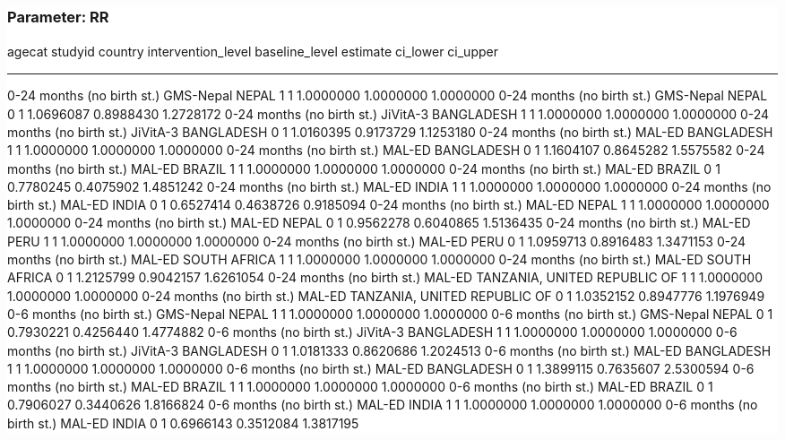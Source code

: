 

### Parameter: RR


agecat                       studyid     country                        intervention_level   baseline_level     estimate    ci_lower    ci_upper
---------------------------  ----------  -----------------------------  -------------------  ---------------  ----------  ----------  ----------
0-24 months (no birth st.)   GMS-Nepal   NEPAL                          1                    1                 1.0000000   1.0000000   1.0000000
0-24 months (no birth st.)   GMS-Nepal   NEPAL                          0                    1                 1.0696087   0.8988430   1.2728172
0-24 months (no birth st.)   JiVitA-3    BANGLADESH                     1                    1                 1.0000000   1.0000000   1.0000000
0-24 months (no birth st.)   JiVitA-3    BANGLADESH                     0                    1                 1.0160395   0.9173729   1.1253180
0-24 months (no birth st.)   MAL-ED      BANGLADESH                     1                    1                 1.0000000   1.0000000   1.0000000
0-24 months (no birth st.)   MAL-ED      BANGLADESH                     0                    1                 1.1604107   0.8645282   1.5575582
0-24 months (no birth st.)   MAL-ED      BRAZIL                         1                    1                 1.0000000   1.0000000   1.0000000
0-24 months (no birth st.)   MAL-ED      BRAZIL                         0                    1                 0.7780245   0.4075902   1.4851242
0-24 months (no birth st.)   MAL-ED      INDIA                          1                    1                 1.0000000   1.0000000   1.0000000
0-24 months (no birth st.)   MAL-ED      INDIA                          0                    1                 0.6527414   0.4638726   0.9185094
0-24 months (no birth st.)   MAL-ED      NEPAL                          1                    1                 1.0000000   1.0000000   1.0000000
0-24 months (no birth st.)   MAL-ED      NEPAL                          0                    1                 0.9562278   0.6040865   1.5136435
0-24 months (no birth st.)   MAL-ED      PERU                           1                    1                 1.0000000   1.0000000   1.0000000
0-24 months (no birth st.)   MAL-ED      PERU                           0                    1                 1.0959713   0.8916483   1.3471153
0-24 months (no birth st.)   MAL-ED      SOUTH AFRICA                   1                    1                 1.0000000   1.0000000   1.0000000
0-24 months (no birth st.)   MAL-ED      SOUTH AFRICA                   0                    1                 1.2125799   0.9042157   1.6261054
0-24 months (no birth st.)   MAL-ED      TANZANIA, UNITED REPUBLIC OF   1                    1                 1.0000000   1.0000000   1.0000000
0-24 months (no birth st.)   MAL-ED      TANZANIA, UNITED REPUBLIC OF   0                    1                 1.0352152   0.8947776   1.1976949
0-6 months (no birth st.)    GMS-Nepal   NEPAL                          1                    1                 1.0000000   1.0000000   1.0000000
0-6 months (no birth st.)    GMS-Nepal   NEPAL                          0                    1                 0.7930221   0.4256440   1.4774882
0-6 months (no birth st.)    JiVitA-3    BANGLADESH                     1                    1                 1.0000000   1.0000000   1.0000000
0-6 months (no birth st.)    JiVitA-3    BANGLADESH                     0                    1                 1.0181333   0.8620686   1.2024513
0-6 months (no birth st.)    MAL-ED      BANGLADESH                     1                    1                 1.0000000   1.0000000   1.0000000
0-6 months (no birth st.)    MAL-ED      BANGLADESH                     0                    1                 1.3899115   0.7635607   2.5300594
0-6 months (no birth st.)    MAL-ED      BRAZIL                         1                    1                 1.0000000   1.0000000   1.0000000
0-6 months (no birth st.)    MAL-ED      BRAZIL                         0                    1                 0.7906027   0.3440626   1.8166824
0-6 months (no birth st.)    MAL-ED      INDIA                          1                    1                 1.0000000   1.0000000   1.0000000
0-6 months (no birth st.)    MAL-ED      INDIA                          0                    1                 0.6966143   0.3512084   1.3817195